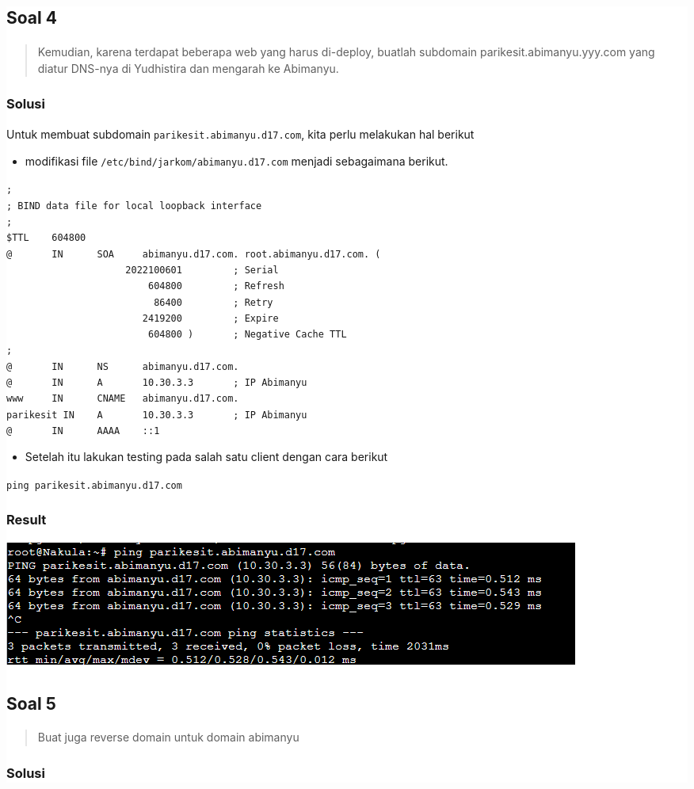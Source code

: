 ## Soal 4 
> Kemudian, karena terdapat beberapa web yang harus di-deploy, buatlah subdomain parikesit.abimanyu.yyy.com yang diatur DNS-nya di Yudhistira dan mengarah ke Abimanyu.

### Solusi

Untuk membuat subdomain ``parikesit.abimanyu.d17.com``, kita perlu melakukan hal berikut

* modifikasi file ``/etc/bind/jarkom/abimanyu.d17.com`` menjadi sebagaimana berikut.

```
;
; BIND data file for local loopback interface
;
$TTL    604800
@       IN      SOA     abimanyu.d17.com. root.abimanyu.d17.com. (
                     2022100601         ; Serial
                         604800         ; Refresh
                          86400         ; Retry
                        2419200         ; Expire
                         604800 )       ; Negative Cache TTL
;
@       IN      NS      abimanyu.d17.com.
@       IN      A       10.30.3.3       ; IP Abimanyu
www     IN      CNAME   abimanyu.d17.com.
parikesit IN    A       10.30.3.3       ; IP Abimanyu
@       IN      AAAA    ::1
```

* Setelah itu lakukan testing pada salah satu client dengan cara berikut

```
ping parikesit.abimanyu.d17.com
```

### Result

![Alt text](./answer-proof/image-3.png)

## Soal 5
> Buat juga reverse domain untuk domain abimanyu
 
### Solusi
